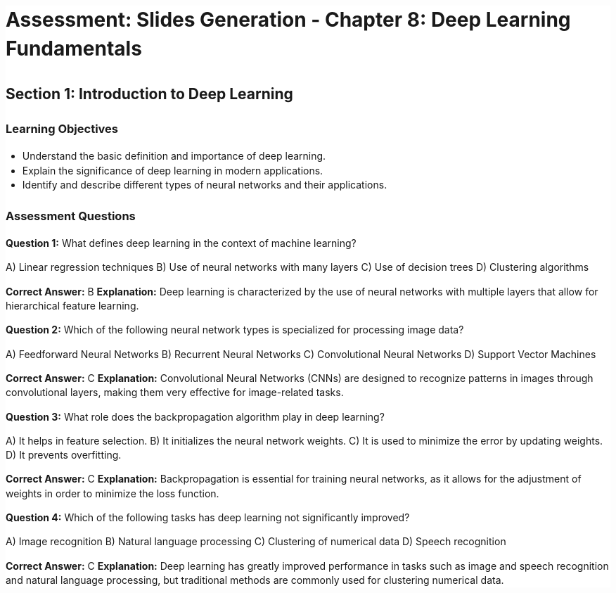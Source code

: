 # Assessment: Slides Generation - Chapter 8: Deep Learning Fundamentals

## Section 1: Introduction to Deep Learning

### Learning Objectives
- Understand the basic definition and importance of deep learning.
- Explain the significance of deep learning in modern applications.
- Identify and describe different types of neural networks and their applications.

### Assessment Questions

**Question 1:** What defines deep learning in the context of machine learning?

  A) Linear regression techniques
  B) Use of neural networks with many layers
  C) Use of decision trees
  D) Clustering algorithms

**Correct Answer:** B
**Explanation:** Deep learning is characterized by the use of neural networks with multiple layers that allow for hierarchical feature learning.

**Question 2:** Which of the following neural network types is specialized for processing image data?

  A) Feedforward Neural Networks
  B) Recurrent Neural Networks
  C) Convolutional Neural Networks
  D) Support Vector Machines

**Correct Answer:** C
**Explanation:** Convolutional Neural Networks (CNNs) are designed to recognize patterns in images through convolutional layers, making them very effective for image-related tasks.

**Question 3:** What role does the backpropagation algorithm play in deep learning?

  A) It helps in feature selection.
  B) It initializes the neural network weights.
  C) It is used to minimize the error by updating weights.
  D) It prevents overfitting.

**Correct Answer:** C
**Explanation:** Backpropagation is essential for training neural networks, as it allows for the adjustment of weights in order to minimize the loss function.

**Question 4:** Which of the following tasks has deep learning not significantly improved?

  A) Image recognition
  B) Natural language processing
  C) Clustering of numerical data
  D) Speech recognition

**Correct Answer:** C
**Explanation:** Deep learning has greatly improved performance in tasks such as image and speech recognition and natural language processing, but traditional methods are commonly used for clustering numerical data.
